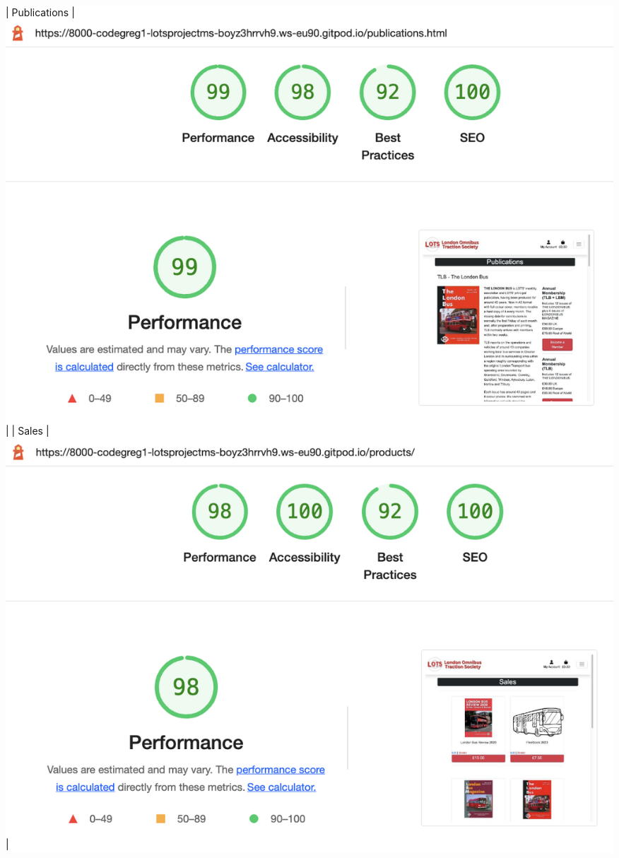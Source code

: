 | Publications |<img src="documentation/lighthouse-images/lighthouse-publications.png">|
| Sales  |<img src="documentation/lighthouse-images/lighthouse-sales.png">|